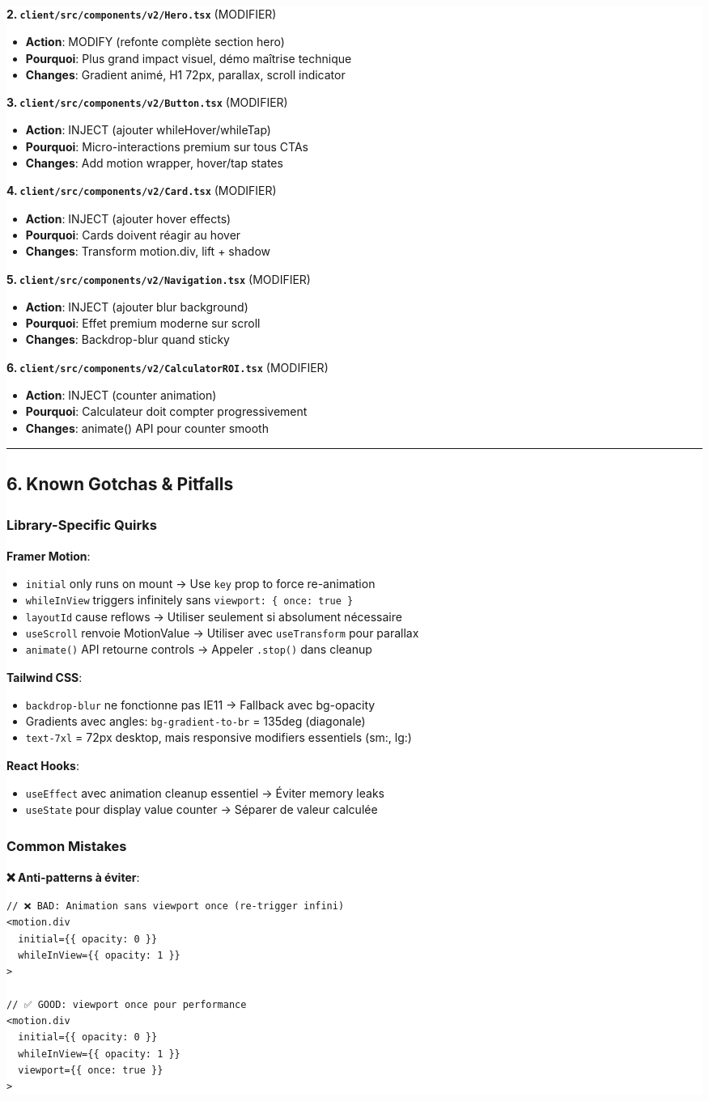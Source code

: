 **2. `client/src/components/v2/Hero.tsx`** (MODIFIER)
- **Action**: MODIFY (refonte complète section hero)
- **Pourquoi**: Plus grand impact visuel, démo maîtrise technique
- **Changes**: Gradient animé, H1 72px, parallax, scroll indicator

**3. `client/src/components/v2/Button.tsx`** (MODIFIER)
- **Action**: INJECT (ajouter whileHover/whileTap)
- **Pourquoi**: Micro-interactions premium sur tous CTAs
- **Changes**: Add motion wrapper, hover/tap states

**4. `client/src/components/v2/Card.tsx`** (MODIFIER)
- **Action**: INJECT (ajouter hover effects)
- **Pourquoi**: Cards doivent réagir au hover
- **Changes**: Transform motion.div, lift + shadow

**5. `client/src/components/v2/Navigation.tsx`** (MODIFIER)
- **Action**: INJECT (ajouter blur background)
- **Pourquoi**: Effet premium moderne sur scroll
- **Changes**: Backdrop-blur quand sticky

**6. `client/src/components/v2/CalculatorROI.tsx`** (MODIFIER)
- **Action**: INJECT (counter animation)
- **Pourquoi**: Calculateur doit compter progressivement
- **Changes**: animate() API pour counter smooth

---

## 6. Known Gotchas & Pitfalls

### Library-Specific Quirks

**Framer Motion**:
- `initial` only runs on mount → Use `key` prop to force re-animation
- `whileInView` triggers infinitely sans `viewport: { once: true }`
- `layoutId` cause reflows → Utiliser seulement si absolument nécessaire
- `useScroll` renvoie MotionValue → Utiliser avec `useTransform` pour parallax
- `animate()` API retourne controls → Appeler `.stop()` dans cleanup

**Tailwind CSS**:
- `backdrop-blur` ne fonctionne pas IE11 → Fallback avec bg-opacity
- Gradients avec angles: `bg-gradient-to-br` = 135deg (diagonale)
- `text-7xl` = 72px desktop, mais responsive modifiers essentiels (sm:, lg:)

**React Hooks**:
- `useEffect` avec animation cleanup essentiel → Éviter memory leaks
- `useState` pour display value counter → Séparer de valeur calculée

### Common Mistakes

**❌ Anti-patterns à éviter**:

```tsx
// ❌ BAD: Animation sans viewport once (re-trigger infini)
<motion.div
  initial={{ opacity: 0 }}
  whileInView={{ opacity: 1 }}
>

// ✅ GOOD: viewport once pour performance
<motion.div
  initial={{ opacity: 0 }}
  whileInView={{ opacity: 1 }}
  viewport={{ once: true }}
>
```
